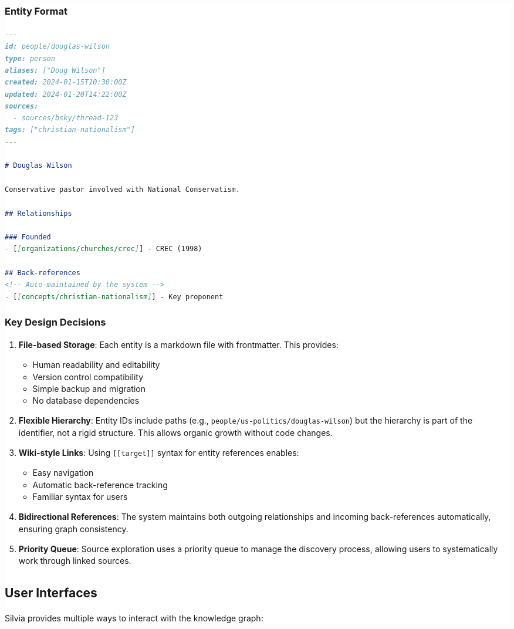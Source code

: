 ### Entity Format
```markdown
---
id: people/douglas-wilson
type: person
aliases: ["Doug Wilson"]
created: 2024-01-15T10:30:00Z
updated: 2024-01-20T14:22:00Z
sources:
  - sources/bsky/thread-123
tags: ["christian-nationalism"]
---

# Douglas Wilson

Conservative pastor involved with National Conservatism.

## Relationships

### Founded
- [[organizations/churches/crec]] - CREC (1998)

## Back-references
<!-- Auto-maintained by the system -->
- [[concepts/christian-nationalism]] - Key proponent
```

### Key Design Decisions

1. **File-based Storage**: Each entity is a markdown file with frontmatter. This provides:
   - Human readability and editability
   - Version control compatibility
   - Simple backup and migration
   - No database dependencies

2. **Flexible Hierarchy**: Entity IDs include paths (e.g., `people/us-politics/douglas-wilson`) but the hierarchy is part of the identifier, not a rigid structure. This allows organic growth without code changes.

3. **Wiki-style Links**: Using `[[target]]` syntax for entity references enables:
   - Easy navigation
   - Automatic back-reference tracking
   - Familiar syntax for users

4. **Bidirectional References**: The system maintains both outgoing relationships and incoming back-references automatically, ensuring graph consistency.

5. **Priority Queue**: Source exploration uses a priority queue to manage the discovery process, allowing users to systematically work through linked sources.

## User Interfaces

Silvia provides multiple ways to interact with the knowledge graph:
